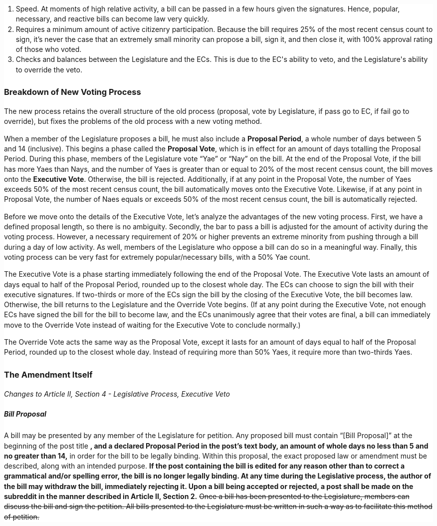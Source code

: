 1. Speed. At moments of high relative activity, a bill can be passed in a few hours given the signatures. Hence, popular, necessary, and reactive bills can become law very quickly.
2. Requires a minimum amount of active citizenry participation. Because the bill requires 25% of the most recent census count to sign, it’s never the case that an extremely small minority can propose a bill, sign it, and then close it, with 100% approval rating of those who voted. 
3. Checks and balances between the Legislature and the ECs. This is due to the EC's ability to veto, and the Legislature's ability to override the veto.

### Breakdown of New Voting Process

The new process retains the overall structure of the old process (proposal, vote by Legislature, if pass go to EC, if fail go to override), but fixes the problems of the old process with a new voting method.

When a member of the Legislature proposes a bill, he must also include a **Proposal Period**, a whole number of days between 5 and 14 (inclusive). This begins a phase called the **Proposal Vote**, which is in effect for an amount of days totalling the Proposal Period. During this phase, members of the Legislature vote “Yae” or “Nay” on the bill. At the end of the Proposal Vote, if the bill has more Yaes than Nays, and the number of Yaes is greater than or equal to 20% of the most recent census count, the bill moves onto the **Executive Vote**. Otherwise, the bill is rejected. Additionally, if at any point in the Proposal Vote, the number of Yaes exceeds 50% of the most recent census count, the bill automatically moves onto the Executive Vote. Likewise, if at any point in Proposal Vote, the number of Naes equals or exceeds 50% of the most recent census count, the bill is automatically rejected.

Before we move onto the details of the Executive Vote, let’s analyze the advantages of the new voting process. First, we have a defined proposal length, so there is no ambiguity. Secondly, the bar to pass a bill is adjusted for the amount of activity during the voting process. However, a necessary requirement of 20% or higher prevents an extreme minority from pushing through a bill during a day of low activity. As well, members of the Legislature who oppose a bill can do so in a meaningful way. Finally, this voting process can be very fast for extremely popular/necessary bills, with a 50% Yae count.

The Executive Vote is a phase starting immediately following the end of the Proposal Vote. The Executive Vote lasts an amount of days equal to half of the Proposal Period, rounded up to the closest whole day. The ECs can choose to sign the bill with their executive signatures. If two-thirds or more of the ECs sign the bill by the closing of the Executive Vote, the bill becomes law. Otherwise, the bill returns to the Legislature and the Override Vote begins. (If at any point during the Executive Vote, not enough ECs have signed the bill for the bill to become law, and the ECs unanimously agree that their votes are final, a bill can immediately move to the Override Vote instead of waiting for the Executive Vote to conclude normally.)

The Override Vote acts the same way as the Proposal Vote, except it lasts for an amount of days equal to half of the Proposal Period, rounded up to the closest whole day. Instead of requiring more than 50% Yaes, it require more than two-thirds Yaes.

### The Amendment Itself
*Changes to Article II, Section 4 - Legislative Process, Executive Veto*

##### **Bill Proposal**
A bill may be presented by any member of the Legislature for petition. Any proposed bill must contain “[Bill Proposal]” at the beginning of the post title **, and a declared Proposal Period in the post’s text body, an amount of whole days no less than 5 and no greater than 14,**  in order for the bill to be legally binding. Within this proposal, the exact proposed law or amendment must be described, along with an intended purpose. **If the post containing the bill is edited for any reason other than to correct a grammatical and/or spelling error, the bill is no longer legally binding. At any time during the Legislative process, the author of the bill may withdraw the bill, immediately rejecting it. Upon a bill being accepted or rejected, a post shall be made on the subreddit in the manner described in Article II, Section 2.** ~~Once a bill has been presented to the Legislature, members can discuss the bill and sign the petition. All bills presented to the Legislature must be written in such a way as to facilitate this method of petition.~~

